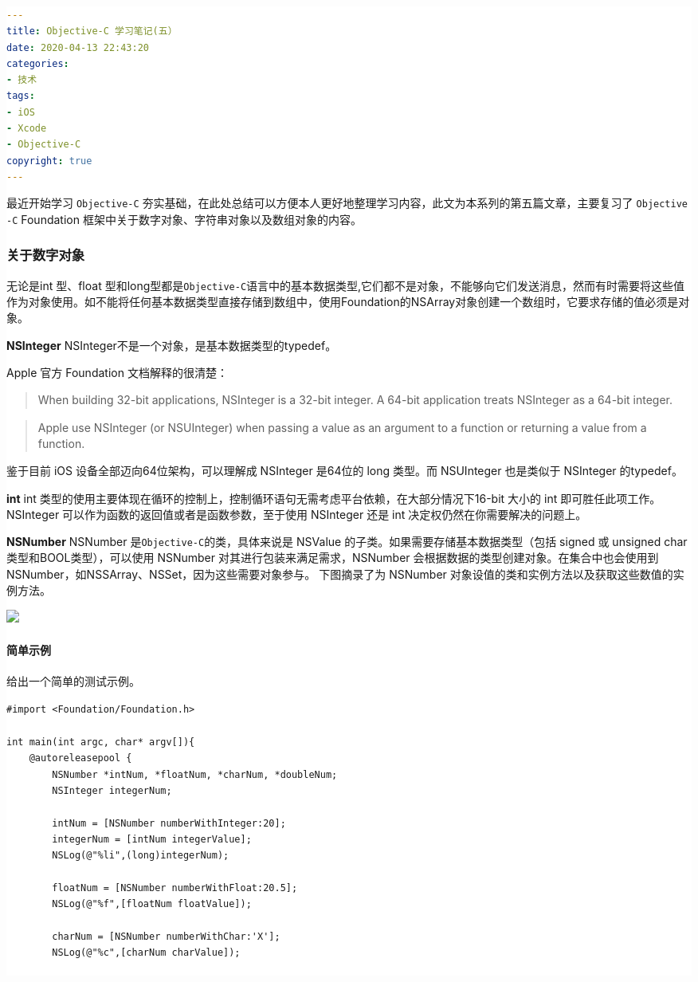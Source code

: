 ```yaml
---
title: Objective-C 学习笔记(五）
date: 2020-04-13 22:43:20
categories: 
- 技术
tags: 
- iOS
- Xcode
- Objective-C
copyright: true
---
```


最近开始学习 `Objective-C` 夯实基础，在此处总结可以方便本人更好地整理学习内容，此文为本系列的第五篇文章，主要复习了 `Objective-C` Foundation 框架中关于数字对象、字符串对象以及数组对象的内容。



### 关于数字对象
无论是int 型、float 型和long型都是`Objective-C`语言中的基本数据类型,它们都不是对象，不能够向它们发送消息，然而有时需要将这些值作为对象使用。如不能将任何基本数据类型直接存储到数组中，使用Foundation的NSArray对象创建一个数组时，它要求存储的值必须是对象。

**NSInteger**
NSInteger不是一个对象，是基本数据类型的typedef。

 Apple 官方 Foundation 文档解释的很清楚：

> When building 32-bit applications, NSInteger is a 32-bit integer. A 64-bit application treats NSInteger as a 64-bit integer.

> Apple use NSInteger (or NSUInteger) when passing a value as an argument to a function or returning a value from a function.

鉴于目前 iOS 设备全部迈向64位架构，可以理解成 NSInteger 是64位的 long 类型。而 NSUInteger 也是类似于 NSInteger 的typedef。


**int**
int 类型的使用主要体现在循环的控制上，控制循环语句无需考虑平台依赖，在大部分情况下16-bit 大小的 int 即可胜任此项工作。 NSInteger 可以作为函数的返回值或者是函数参数，至于使用 NSInteger 还是 int 决定权仍然在你需要解决的问题上。

**NSNumber**
NSNumber 是`Objective-C`的类，具体来说是 NSValue 的子类。如果需要存储基本数据类型（包括 signed 或 unsigned char类型和BOOL类型），可以使用 NSNumber 对其进行包装来满足需求，NSNumber 会根据数据的类型创建对象。在集合中也会使用到 NSNumber，如NSSArray、NSSet，因为这些需要对象参与。
下图摘录了为 NSNumber 对象设值的类和实例方法以及获取这些数值的实例方法。

![](http://image.stephenfang.me/mweb/15867486542169.jpg)

#### 简单示例
给出一个简单的测试示例。
```objc 
#import <Foundation/Foundation.h>

int main(int argc, char* argv[]){
    @autoreleasepool {
        NSNumber *intNum, *floatNum, *charNum, *doubleNum;
        NSInteger integerNum;
        
        intNum = [NSNumber numberWithInteger:20];
        integerNum = [intNum integerValue];
        NSLog(@"%li",(long)integerNum);
        
        floatNum = [NSNumber numberWithFloat:20.5];
        NSLog(@"%f",[floatNum floatValue]);
        
        charNum = [NSNumber numberWithChar:'X'];
        NSLog(@"%c",[charNum charValue]);
        
```